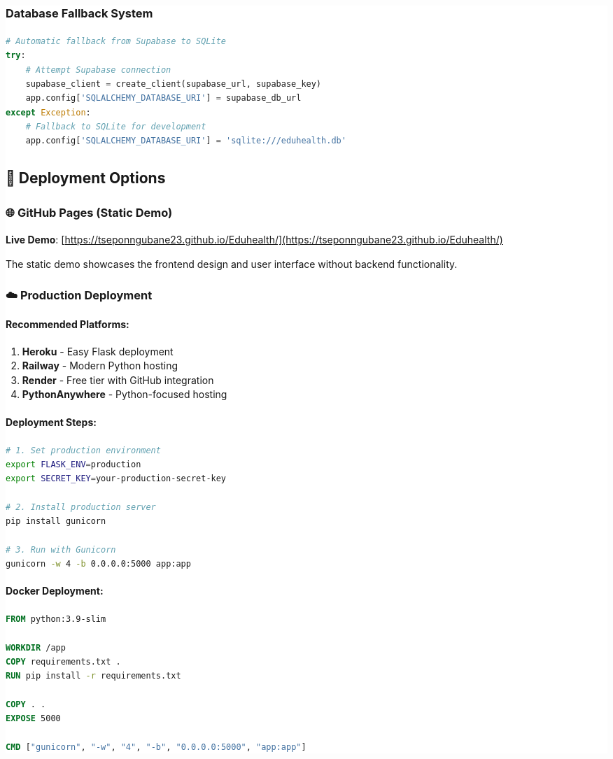 ### Database Fallback System
```python
# Automatic fallback from Supabase to SQLite
try:
    # Attempt Supabase connection
    supabase_client = create_client(supabase_url, supabase_key)
    app.config['SQLALCHEMY_DATABASE_URI'] = supabase_db_url
except Exception:
    # Fallback to SQLite for development
    app.config['SQLALCHEMY_DATABASE_URI'] = 'sqlite:///eduhealth.db'
```

## 🚀 Deployment Options

### 🌐 GitHub Pages (Static Demo)
**Live Demo**: [https://tseponngubane23.github.io/Eduhealth/](https://tseponngubane23.github.io/Eduhealth/)

The static demo showcases the frontend design and user interface without backend functionality.

### ☁️ Production Deployment

#### Recommended Platforms:
1. **Heroku** - Easy Flask deployment
2. **Railway** - Modern Python hosting
3. **Render** - Free tier with GitHub integration
4. **PythonAnywhere** - Python-focused hosting

#### Deployment Steps:
```bash
# 1. Set production environment
export FLASK_ENV=production
export SECRET_KEY=your-production-secret-key

# 2. Install production server
pip install gunicorn

# 3. Run with Gunicorn
gunicorn -w 4 -b 0.0.0.0:5000 app:app
```

#### Docker Deployment:
```dockerfile
FROM python:3.9-slim

WORKDIR /app
COPY requirements.txt .
RUN pip install -r requirements.txt

COPY . .
EXPOSE 5000

CMD ["gunicorn", "-w", "4", "-b", "0.0.0.0:5000", "app:app"]
```
